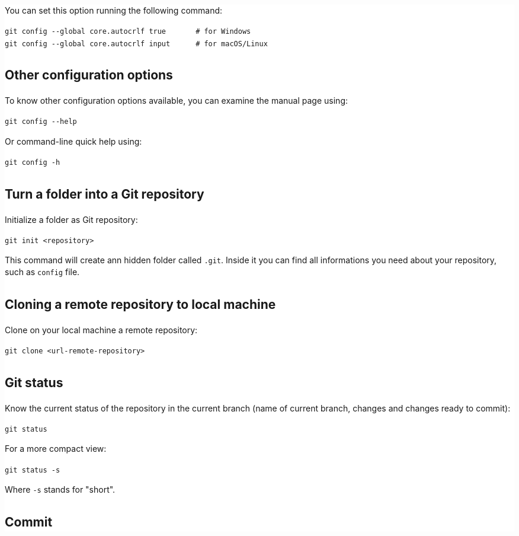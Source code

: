 You can set this option running the following command:

```
git config --global core.autocrlf true       # for Windows
git config --global core.autocrlf input      # for macOS/Linux
```

## Other configuration options

To know other configuration options available, you can examine the manual page using:

```
git config --help
```

Or command-line quick help using:

```
git config -h
```

## Turn a folder into a Git repository

Initialize a folder as Git repository:

```
git init <repository>
```

This command will create ann hidden folder called `.git`. Inside it you can find all informations you need about your repository, such as `config` file.

## Cloning a remote repository to local machine

Clone on your local machine a remote repository:

```
git clone <url-remote-repository>
```

## Git status

Know the current status of the repository in the current branch (name of current branch, changes and changes ready to commit):

```
git status
```

For a more compact view:

```
git status -s
```

Where `-s` stands for "short".

## Commit
